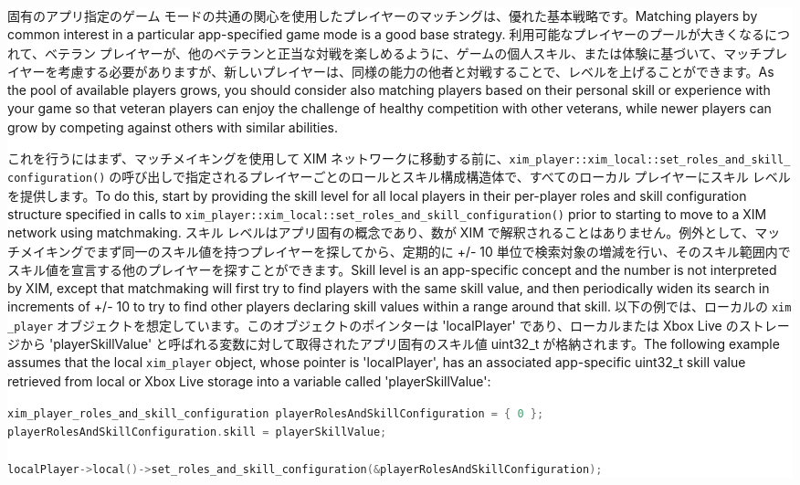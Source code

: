 <span data-ttu-id="d58e3-324">固有のアプリ指定のゲーム モードの共通の関心を使用したプレイヤーのマッチングは、優れた基本戦略です。</span><span class="sxs-lookup"><span data-stu-id="d58e3-324">Matching players by common interest in a particular app-specified game mode is a good base strategy.</span></span> <span data-ttu-id="d58e3-325">利用可能なプレイヤーのプールが大きくなるにつれて、ベテラン プレイヤーが、他のベテランと正当な対戦を楽しめるように、ゲームの個人スキル、または体験に基づいて、マッチプレイヤーを考慮する必要がありますが、新しいプレイヤーは、同様の能力の他者と対戦することで、レベルを上げることができます。</span><span class="sxs-lookup"><span data-stu-id="d58e3-325">As the pool of available players grows, you should consider also matching players based on their personal skill or experience with your game so that veteran players can enjoy the challenge of healthy competition with other veterans, while newer players can grow by competing against others with similar abilities.</span></span>

<span data-ttu-id="d58e3-326">これを行うにはまず、マッチメイキングを使用して XIM ネットワークに移動する前に、`xim_player::xim_local::set_roles_and_skill_configuration()` の呼び出しで指定されるプレイヤーごとのロールとスキル構成構造体で、すべてのローカル プレイヤーにスキル レベルを提供します。</span><span class="sxs-lookup"><span data-stu-id="d58e3-326">To do this, start by providing the skill level for all local players in their per-player roles and skill configuration structure specified in calls to `xim_player::xim_local::set_roles_and_skill_configuration()` prior to starting to move to a XIM network using matchmaking.</span></span> <span data-ttu-id="d58e3-327">スキル レベルはアプリ固有の概念であり、数が XIM で解釈されることはありません。例外として、マッチメイキングでまず同一のスキル値を持つプレイヤーを探してから、定期的に +/- 10 単位で検索対象の増減を行い、そのスキル範囲内でスキル値を宣言する他のプレイヤーを探すことができます。</span><span class="sxs-lookup"><span data-stu-id="d58e3-327">Skill level is an app-specific concept and the number is not interpreted by XIM, except that matchmaking will first try to find players with the same skill value, and then periodically widen its search in increments of +/- 10 to try to find other players declaring skill values within a range around that skill.</span></span> <span data-ttu-id="d58e3-328">以下の例では、ローカルの `xim_player` オブジェクトを想定しています。このオブジェクトのポインターは 'localPlayer' であり、ローカルまたは Xbox Live のストレージから 'playerSkillValue' と呼ばれる変数に対して取得されたアプリ固有のスキル値 uint32_t が格納されます。</span><span class="sxs-lookup"><span data-stu-id="d58e3-328">The following example assumes that the local `xim_player` object, whose pointer is 'localPlayer', has an associated app-specific uint32_t skill value retrieved from local or Xbox Live storage into a variable called 'playerSkillValue':</span></span>

```cpp
xim_player_roles_and_skill_configuration playerRolesAndSkillConfiguration = { 0 };
playerRolesAndSkillConfiguration.skill = playerSkillValue;

localPlayer->local()->set_roles_and_skill_configuration(&playerRolesAndSkillConfiguration);
```

